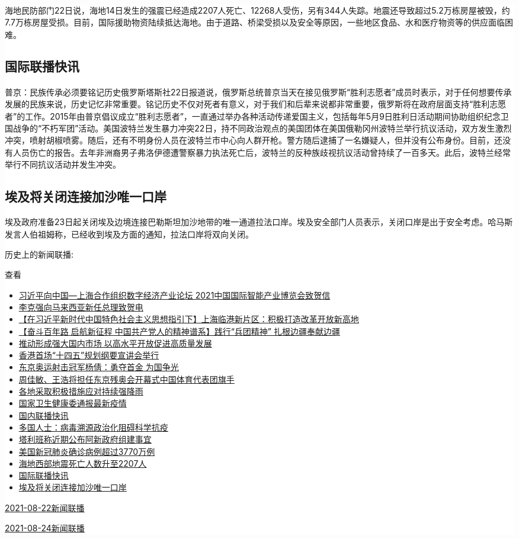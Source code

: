 
海地民防部门22日说，海地14日发生的强震已经造成2207人死亡、12268人受伤，另有344人失踪。地震还导致超过5.2万栋房屋被毁，约7.7万栋房屋受损。目前，国际援助物资陆续抵达海地。由于道路、桥梁受损以及安全等原因，一些地区食品、水和医疗物资等的供应面临困难。


## 国际联播快讯


普京：民族传承必须要铭记历史俄罗斯塔斯社22日报道说，俄罗斯总统普京当天在接见俄罗斯“胜利志愿者”成员时表示，对于任何想要传承发展的民族来说，历史记忆非常重要。铭记历史不仅对死者有意义，对于我们和后辈来说都非常重要，俄罗斯将在政府层面支持“胜利志愿者”的工作。2015年由普京倡议成立“胜利志愿者”，一直通过举办各种活动传递爱国主义，包括每年5月9日胜利日活动期间协助组织纪念卫国战争的“不朽军团”活动。美国波特兰发生暴力冲突22日，持不同政治观点的美国团体在美国俄勒冈州波特兰举行抗议活动，双方发生激烈冲突，喷射胡椒喷雾。随后，还有不明身份人员在波特兰市中心向人群开枪。警方随后逮捕了一名嫌疑人，但并没有公布身份。目前，还没有人员伤亡的报告。去年非洲裔男子弗洛伊德遭警察暴力执法死亡后，波特兰的反种族歧视抗议活动曾持续了一百多天。此后，波特兰经常举行不同抗议活动并发生冲突。


## 埃及将关闭连接加沙唯一口岸


埃及政府准备23日起关闭埃及边境连接巴勒斯坦加沙地带的唯一通道拉法口岸。埃及安全部门人员表示，关闭口岸是出于安全考虑。哈马斯发言人伯祖姆称，已经收到埃及方面的通知，拉法口岸将双向关闭。






历史上的新闻联播:

 查看
 

* [习近平向中国—上海合作组织数字经济产业论坛 2021中国国际智能产业博览会致贺信](#习近平向中国—上海合作组织数字经济产业论坛-2021中国国际智能产业博览会致贺信)
* [李克强向马来西亚新任总理致贺电](#李克强向马来西亚新任总理致贺电)
* [【在习近平新时代中国特色社会主义思想指引下】上海临港新片区：积极打造改革开放新高地](#【在习近平新时代中国特色社会主义思想指引下】上海临港新片区：积极打造改革开放新高地)
* [【奋斗百年路 启航新征程 中国共产党人的精神谱系】践行“兵团精神” 扎根边疆奉献边疆](#【奋斗百年路-启航新征程-中国共产党人的精神谱系】践行“兵团精神”-扎根边疆奉献边疆)
* [推动形成强大国内市场 以高水平开放促进高质量发展](#推动形成强大国内市场-以高水平开放促进高质量发展)
* [香港首场“十四五”规划纲要宣讲会举行](#香港首场“十四五”规划纲要宣讲会举行)
* [东京奥运射击冠军杨倩：勇夺首金 为国争光](#东京奥运射击冠军杨倩：勇夺首金-为国争光)
* [周佳敏、王浩将担任东京残奥会开幕式中国体育代表团旗手](#周佳敏、王浩将担任东京残奥会开幕式中国体育代表团旗手)
* [各地采取积极措施应对持续强降雨](#各地采取积极措施应对持续强降雨)
* [国家卫生健康委通报最新疫情](#国家卫生健康委通报最新疫情)
* [国内联播快讯](#国内联播快讯)
* [多国人士：病毒溯源政治化阻碍科学抗疫](#多国人士：病毒溯源政治化阻碍科学抗疫)
* [塔利班称近期公布阿新政府组建事宜](#塔利班称近期公布阿新政府组建事宜)
* [美国新冠肺炎确诊病例超过3770万例](#美国新冠肺炎确诊病例超过3770万例)
* [海地西部地震死亡人数升至2207人](#海地西部地震死亡人数升至2207人)
* [国际联播快讯](#国际联播快讯)
* [埃及将关闭连接加沙唯一口岸](#埃及将关闭连接加沙唯一口岸)






[2021-08-22新闻联播](/xinwenlianbo/20210822)


[2021-08-24新闻联播](/xinwenlianbo/20210824)



